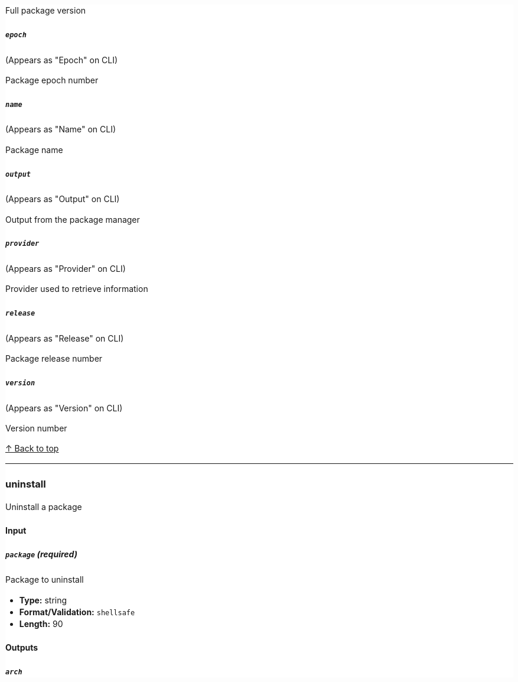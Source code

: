 Full package version

##### `epoch`

(Appears as "Epoch" on CLI)

Package epoch number

##### `name`

(Appears as "Name" on CLI)

Package name

##### `output`

(Appears as "Output" on CLI)

Output from the package manager

##### `provider`

(Appears as "Provider" on CLI)

Provider used to retrieve information

##### `release`

(Appears as "Release" on CLI)

Package release number

##### `version`

(Appears as "Version" on CLI)

Version number


[↑ Back to top](#content)

* * * * * * * * * * * * * * * * * * * * * * * * * * * * * * * * * * * * * * * *

### uninstall

Uninstall a package

#### Input

##### `package` **(required)**

Package to uninstall

- **Type:** string
- **Format/Validation:** `shellsafe`
- **Length:** 90


#### Outputs

##### `arch`
